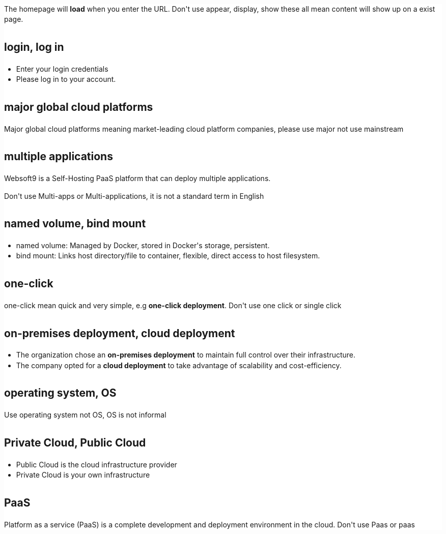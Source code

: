 The homepage will **load** when you enter the URL. Don't use appear, display, show these all mean content will show up on a exist page.

## login, log in

- Enter your login credentials
- Please log in to your account.

## major global cloud platforms

 Major global cloud platforms meaning market-leading cloud platform companies, please use major not use mainstream 

## multiple applications

Websoft9 is a Self-Hosting PaaS platform that can deploy multiple applications.  

Don't use Multi-apps or Multi-applications, it is not a standard term in English

## named volume, bind mount

- named volume: Managed by Docker, stored in Docker's storage, persistent.
- bind mount: Links host directory/file to container, flexible, direct access to host filesystem.

## one-click

one-click mean quick and very simple, e.g **one-click deployment**. Don't use one click or single click

## on-premises deployment, cloud deployment

- The organization chose an **on-premises deployment** to maintain full control over their infrastructure.
- The company opted for a **cloud deployment** to take advantage of scalability and cost-efficiency.

## operating system, OS

Use operating system not OS, OS is not informal

## Private Cloud, Public Cloud

- Public Cloud is the cloud infrastructure provider
- Private Cloud is your own infrastructure

## PaaS

Platform as a service (PaaS) is a complete development and deployment environment in the cloud. Don't use Paas or paas
